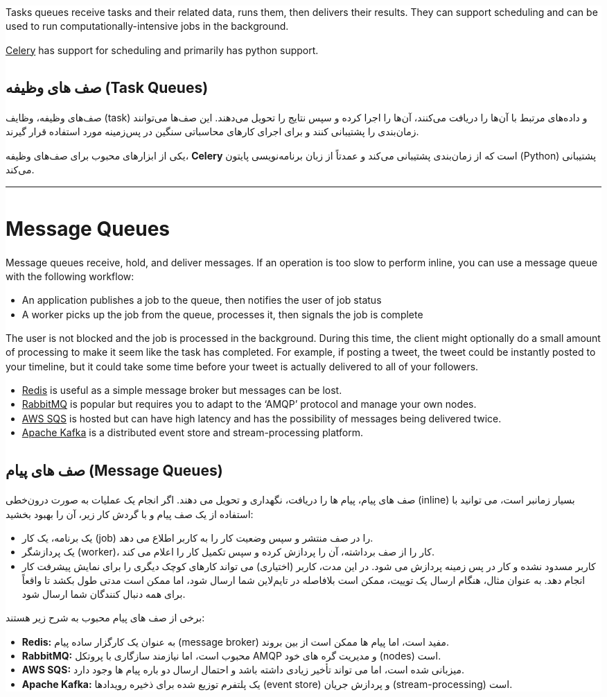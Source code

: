 Tasks queues receive tasks and their related data, runs them, then delivers their results. They can support scheduling and can be used to run computationally-intensive jobs in the background.

[Celery](https://docs.celeryproject.org/en/stable/) has support for scheduling and primarily has python support.

## صف های وظیفه (Task Queues)

صف‌های وظیفه، وظایف (task) و داده‌های مرتبط با آن‌ها را دریافت می‌کنند، آن‌ها را اجرا کرده و سپس نتایج را تحویل می‌دهند. این صف‌ها می‌توانند زمان‌بندی را پشتیبانی کنند و برای اجرای کارهای محاسباتی سنگین در پس‌زمینه مورد استفاده قرار گیرند.

یکی از ابزارهای محبوب برای صف‌های وظیفه، **Celery** است که از زمان‌بندی پشتیبانی می‌کند و عمدتاً از زبان برنامه‌نویسی پایتون (Python) پشتیبانی می‌کند. 

-------------


# Message Queues

Message queues receive, hold, and deliver messages. If an operation is too slow to perform inline, you can use a message queue with the following workflow:

- An application publishes a job to the queue, then notifies the user of job status
- A worker picks up the job from the queue, processes it, then signals the job is complete

The user is not blocked and the job is processed in the background. During this time, the client might optionally do a small amount of processing to make it seem like the task has completed. For example, if posting a tweet, the tweet could be instantly posted to your timeline, but it could take some time before your tweet is actually delivered to all of your followers.

- [Redis](https://redis.io/) is useful as a simple message broker but messages can be lost.
- [RabbitMQ](https://www.rabbitmq.com/) is popular but requires you to adapt to the ‘AMQP’ protocol and manage your own nodes.
- [AWS SQS](https://aws.amazon.com/sqs/) is hosted but can have high latency and has the possibility of messages being delivered twice.
- [Apache Kafka](https://kafka.apache.org/) is a distributed event store and stream-processing platform.


## صف های پیام (Message Queues)

صف های پیام، پیام ها را دریافت، نگهداری و تحویل می دهند.  اگر انجام یک عملیات به صورت درون‌خطی (inline)  بسیار زمانبر است، می توانید با استفاده از یک صف پیام و با گردش کار زیر، آن را بهبود بخشید:

* یک برنامه، یک کار (job) را در صف منتشر و سپس  وضعیت کار  را به کاربر اطلاع می دهد.
* یک پردازشگر (worker)، کار را از صف برداشته، آن را پردازش کرده و سپس تکمیل کار را اعلام می کند.
* کاربر مسدود نشده و کار در پس زمینه پردازش می شود. در این مدت، کاربر (اختیاری) می تواند کارهای کوچک دیگری را برای نمایش پیشرفت کار انجام دهد. به عنوان مثال، هنگام ارسال یک توییت، ممکن است بلافاصله در تایم‌لاین شما ارسال شود، اما ممکن است مدتی طول بکشد تا واقعاً برای همه دنبال کنندگان شما ارسال شود.

برخی از صف های پیام محبوب به شرح زیر هستند:

* **Redis:** به عنوان یک کارگزار ساده پیام (message broker) مفید است، اما پیام ها ممکن است از بین بروند.
* **RabbitMQ:** محبوب است، اما نیازمند سازگاری با پروتکل AMQP و مدیریت گره های خود (nodes) است.
* **AWS SQS:** میزبانی شده است، اما می تواند تأخیر زیادی داشته باشد و احتمال ارسال دو باره پیام ها وجود دارد.
* **Apache Kafka:** یک پلتفرم توزیع شده برای ذخیره رویدادها (event store) و پردازش جریان (stream-processing) است.
